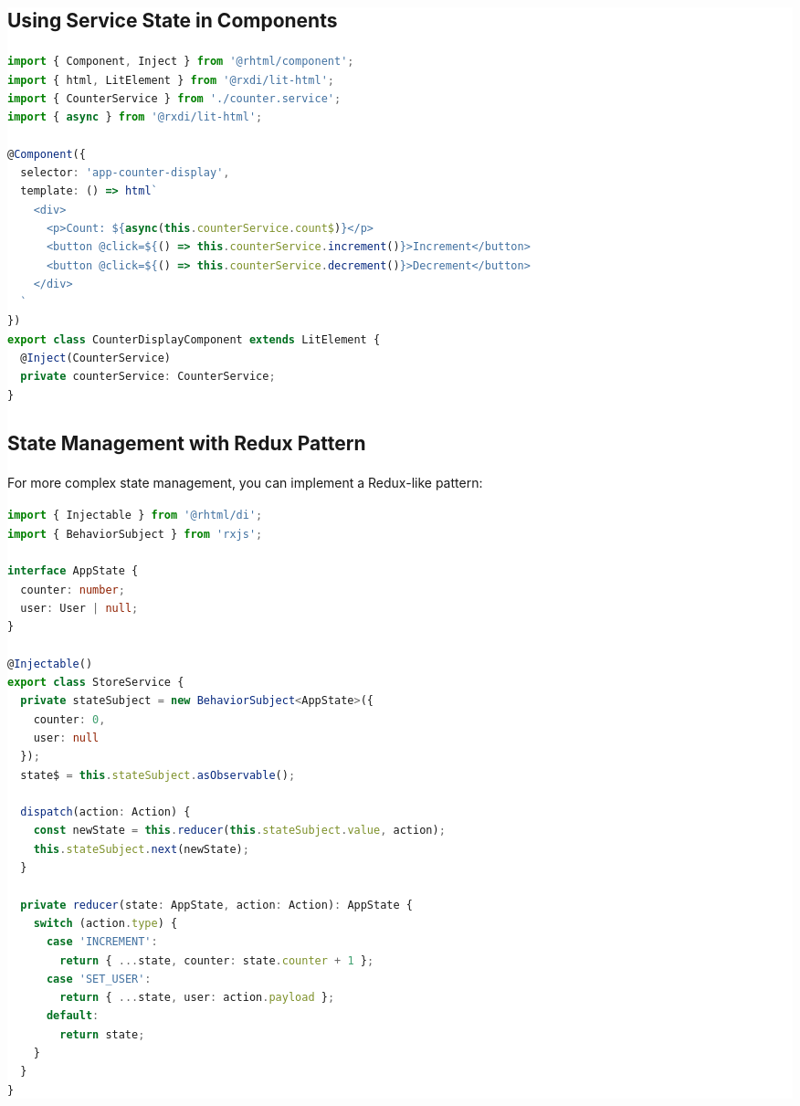 ## Using Service State in Components

```typescript
import { Component, Inject } from '@rhtml/component';
import { html, LitElement } from '@rxdi/lit-html';
import { CounterService } from './counter.service';
import { async } from '@rxdi/lit-html';

@Component({
  selector: 'app-counter-display',
  template: () => html`
    <div>
      <p>Count: ${async(this.counterService.count$)}</p>
      <button @click=${() => this.counterService.increment()}>Increment</button>
      <button @click=${() => this.counterService.decrement()}>Decrement</button>
    </div>
  `
})
export class CounterDisplayComponent extends LitElement {
  @Inject(CounterService)
  private counterService: CounterService;
}
```

## State Management with Redux Pattern

For more complex state management, you can implement a Redux-like pattern:

```typescript
import { Injectable } from '@rhtml/di';
import { BehaviorSubject } from 'rxjs';

interface AppState {
  counter: number;
  user: User | null;
}

@Injectable()
export class StoreService {
  private stateSubject = new BehaviorSubject<AppState>({
    counter: 0,
    user: null
  });
  state$ = this.stateSubject.asObservable();

  dispatch(action: Action) {
    const newState = this.reducer(this.stateSubject.value, action);
    this.stateSubject.next(newState);
  }

  private reducer(state: AppState, action: Action): AppState {
    switch (action.type) {
      case 'INCREMENT':
        return { ...state, counter: state.counter + 1 };
      case 'SET_USER':
        return { ...state, user: action.payload };
      default:
        return state;
    }
  }
}
```
